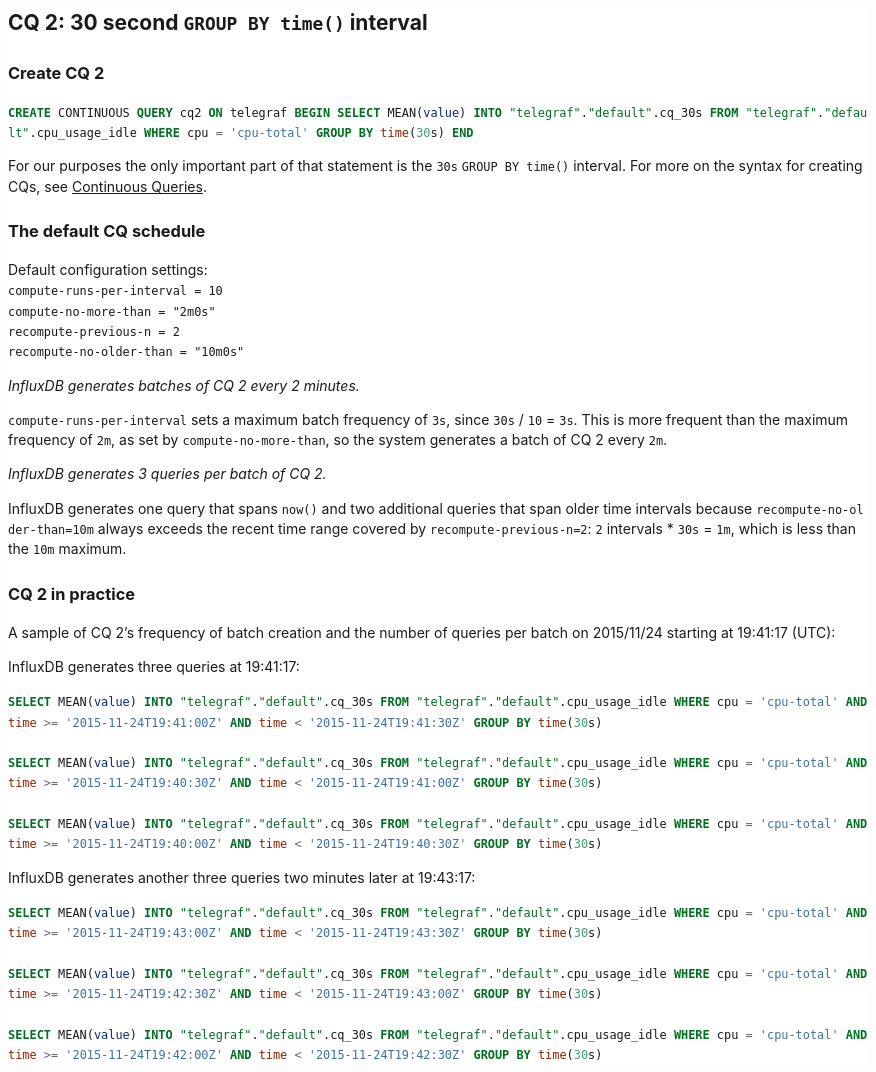 
## CQ 2: 30 second `GROUP BY time()` interval
### Create CQ 2
```sql
CREATE CONTINUOUS QUERY cq2 ON telegraf BEGIN SELECT MEAN(value) INTO "telegraf"."default".cq_30s FROM "telegraf"."default".cpu_usage_idle WHERE cpu = 'cpu-total' GROUP BY time(30s) END
```
For our purposes the only important part of that statement is the `30s` `GROUP BY time()` interval.
For more on the syntax for creating CQs, see [Continuous Queries](/influxdb/v0.9/query_language/continuous_queries/).

### The default CQ schedule
Default configuration settings:  
`compute-runs-per-interval = 10`  
`compute-no-more-than = "2m0s"`  
`recompute-previous-n = 2`  
`recompute-no-older-than = "10m0s"`  

*InfluxDB generates batches of CQ 2 every 2 minutes.*

`compute-runs-per-interval` sets a maximum batch frequency of `3s`, since `30s` /  `10` = `3s`.
This is more frequent than the maximum frequency of `2m`, as set by `compute-no-more-than`, so the system generates a batch of CQ 2 every `2m`.

*InfluxDB generates 3 queries per batch of CQ 2.*

InfluxDB generates one query that spans `now()` and two additional queries that span older time intervals because `recompute-no-older-than=10m` always exceeds the recent time range covered by `recompute-previous-n=2`: `2` intervals * `30s` = `1m`, which is less than the `10m` maximum.

### CQ 2 in practice
A sample of CQ 2’s frequency of batch creation and the number of queries per batch on 2015/11/24 starting at 19:41:17 (UTC):

InfluxDB generates three queries at 19:41:17:
```sql
SELECT MEAN(value) INTO "telegraf"."default".cq_30s FROM "telegraf"."default".cpu_usage_idle WHERE cpu = 'cpu-total' AND time >= '2015-11-24T19:41:00Z' AND time < '2015-11-24T19:41:30Z' GROUP BY time(30s)

SELECT MEAN(value) INTO "telegraf"."default".cq_30s FROM "telegraf"."default".cpu_usage_idle WHERE cpu = 'cpu-total' AND time >= '2015-11-24T19:40:30Z' AND time < '2015-11-24T19:41:00Z' GROUP BY time(30s)

SELECT MEAN(value) INTO "telegraf"."default".cq_30s FROM "telegraf"."default".cpu_usage_idle WHERE cpu = 'cpu-total' AND time >= '2015-11-24T19:40:00Z' AND time < '2015-11-24T19:40:30Z' GROUP BY time(30s)
```
InfluxDB generates another three queries two minutes later at 19:43:17:
```sql
SELECT MEAN(value) INTO "telegraf"."default".cq_30s FROM "telegraf"."default".cpu_usage_idle WHERE cpu = 'cpu-total' AND time >= '2015-11-24T19:43:00Z' AND time < '2015-11-24T19:43:30Z' GROUP BY time(30s)

SELECT MEAN(value) INTO "telegraf"."default".cq_30s FROM "telegraf"."default".cpu_usage_idle WHERE cpu = 'cpu-total' AND time >= '2015-11-24T19:42:30Z' AND time < '2015-11-24T19:43:00Z' GROUP BY time(30s)

SELECT MEAN(value) INTO "telegraf"."default".cq_30s FROM "telegraf"."default".cpu_usage_idle WHERE cpu = 'cpu-total' AND time >= '2015-11-24T19:42:00Z' AND time < '2015-11-24T19:42:30Z' GROUP BY time(30s)
```
